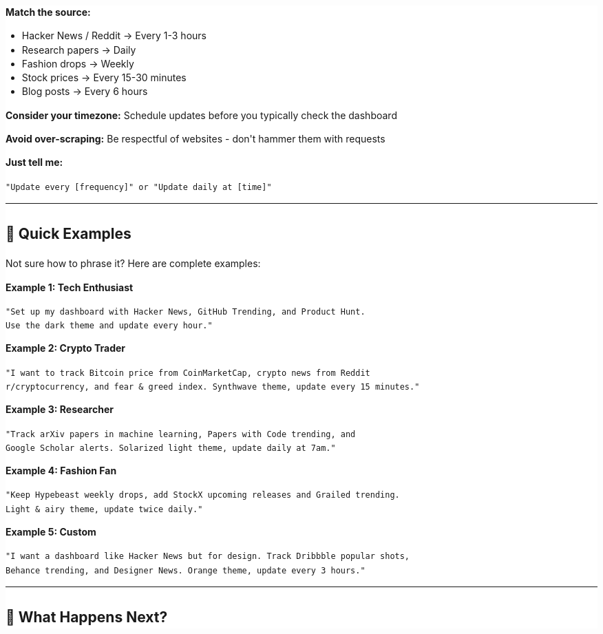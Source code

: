 **Match the source:**
- Hacker News / Reddit → Every 1-3 hours
- Research papers → Daily
- Fashion drops → Weekly
- Stock prices → Every 15-30 minutes
- Blog posts → Every 6 hours

**Consider your timezone:**
Schedule updates before you typically check the dashboard

**Avoid over-scraping:**
Be respectful of websites - don't hammer them with requests

**Just tell me:**
```
"Update every [frequency]" or "Update daily at [time]"
```

---

## 🎯 Quick Examples

Not sure how to phrase it? Here are complete examples:

**Example 1: Tech Enthusiast**
```
"Set up my dashboard with Hacker News, GitHub Trending, and Product Hunt.
Use the dark theme and update every hour."
```

**Example 2: Crypto Trader**
```
"I want to track Bitcoin price from CoinMarketCap, crypto news from Reddit
r/cryptocurrency, and fear & greed index. Synthwave theme, update every 15 minutes."
```

**Example 3: Researcher**
```
"Track arXiv papers in machine learning, Papers with Code trending, and
Google Scholar alerts. Solarized light theme, update daily at 7am."
```

**Example 4: Fashion Fan**
```
"Keep Hypebeast weekly drops, add StockX upcoming releases and Grailed trending.
Light & airy theme, update twice daily."
```

**Example 5: Custom**
```
"I want a dashboard like Hacker News but for design. Track Dribbble popular shots,
Behance trending, and Designer News. Orange theme, update every 3 hours."
```

---

## 🤖 What Happens Next?
